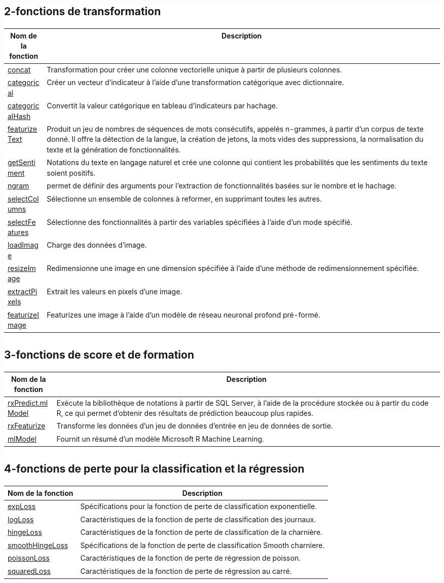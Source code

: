 <a name="ml-transforms"></a>

## <a name="2-transformation-functions"></a>2-fonctions de transformation

| Nom de la fonction | Description |
|---------------|-------------|
|[concat](https://docs.microsoft.com/machine-learning-server/r-reference/microsoftml/concat) | Transformation pour créer une colonne vectorielle unique à partir de plusieurs colonnes.  |
|[categorical](https://docs.microsoft.com/machine-learning-server/r-reference/microsoftml/categorical) | Créer un vecteur d’indicateur à l’aide d’une transformation catégorique avec dictionnaire.  |
|[categoricalHash](https://docs.microsoft.com/machine-learning-server/r-reference/microsoftml/categoricalhash) | Convertit la valeur catégorique en tableau d’indicateurs par hachage. |
|[featurizeText](https://docs.microsoft.com/machine-learning-server/r-reference/microsoftml/featurizetext) | Produit un jeu de nombres de séquences de mots consécutifs, appelés n-grammes, à partir d’un corpus de texte donné. Il offre la détection de la langue, la création de jetons, la mots vides des suppressions, la normalisation du texte et la génération de fonctionnalités.  |
|[getSentiment](https://docs.microsoft.com/machine-learning-server/r-reference/microsoftml/getsentiment) | Notations du texte en langage naturel et crée une colonne qui contient les probabilités que les sentiments du texte soient positifs.|
|[ngram](https://docs.microsoft.com/machine-learning-server/r-reference/microsoftml/ngram) | permet de définir des arguments pour l’extraction de fonctionnalités basées sur le nombre et le hachage.|
|[selectColumns](https://docs.microsoft.com/machine-learning-server/r-reference/microsoftml/selectcolumns) | Sélectionne un ensemble de colonnes à reformer, en supprimant toutes les autres. |
|[selectFeatures](https://docs.microsoft.com/machine-learning-server/r-reference/microsoftml/selectfeatures) | Sélectionne des fonctionnalités à partir des variables spécifiées à l’aide d’un mode spécifié.|
|[loadImage](https://docs.microsoft.com/machine-learning-server/r-reference/microsoftml/loadimage) | Charge des données d’image.|
|[resizeImage](https://docs.microsoft.com/machine-learning-server/r-reference/microsoftml/resizeimage) | Redimensionne une image en une dimension spécifiée à l’aide d’une méthode de redimensionnement spécifiée.|
|[extractPixels](https://docs.microsoft.com/machine-learning-server/r-reference/microsoftml/extractpixels) | Extrait les valeurs en pixels d’une image.|
|[featurizeImage](https://docs.microsoft.com/machine-learning-server/r-reference/microsoftml/featurizeimage) | Featurizes une image à l’aide d’un modèle de réseau neuronal profond pré-formé.|


## <a name="3-scoring-and-training-functions"></a>3-fonctions de score et de formation

| Nom de la fonction | Description |
|---------------|-------------|
|[rxPredict.mlModel](https://docs.microsoft.com/machine-learning-server/r-reference/microsoftml/rxpredict) | Exécute la bibliothèque de notations à partir de SQL Server, à l’aide de la procédure stockée ou à partir du code R, ce qui permet d’obtenir des résultats de prédiction beaucoup plus rapides.|
|[rxFeaturize](https://docs.microsoft.com/machine-learning-server/r-reference/microsoftml/rxfeaturize) | Transforme les données d’un jeu de données d’entrée en jeu de données de sortie.|
|[mlModel](https://docs.microsoft.com/machine-learning-server/r-reference/microsoftml/mlmodel) | Fournit un résumé d’un modèle Microsoft R Machine Learning.|


## <a name="4-loss-functions-for-classification-and-regression"></a>4-fonctions de perte pour la classification et la régression

| Nom de la fonction | Description |
|---------------|-------------|
|[expLoss](https://docs.microsoft.com/machine-learning-server/r-reference/microsoftml/loss) | Spécifications pour la fonction de perte de classification exponentielle. | 
|[logLoss](https://docs.microsoft.com/machine-learning-server/r-reference/microsoftml/loss) | Caractéristiques de la fonction de perte de classification des journaux.  |
|[hingeLoss](https://docs.microsoft.com/machine-learning-server/r-reference/microsoftml/loss) | Caractéristiques de la fonction de perte de classification de la charnière. | 
|[smoothHingeLoss](https://docs.microsoft.com/machine-learning-server/r-reference/microsoftml/loss) | Spécifications de la fonction de perte de classification Smooth charniere.  |
| [poissonLoss](https://docs.microsoft.com/machine-learning-server/r-reference/microsoftml/loss) | Caractéristiques de la fonction de perte de régression de poisson. | 
|[squaredLoss](https://docs.microsoft.com/machine-learning-server/r-reference/microsoftml/loss) | Caractéristiques de la fonction de perte de régression au carré.   |   
